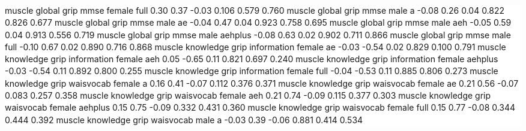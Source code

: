 muscle                   global                    grip                   mmse                    female     full                0.30                                     0.37                                 -0.03                                                  0.106                   0.579                 0.760
muscle                   global                    grip                   mmse                    male       a                   -0.08                                    0.26                                 0.04                                                   0.822                   0.826                 0.677
muscle                   global                    grip                   mmse                    male       ae                  -0.04                                    0.47                                 0.04                                                   0.923                   0.758                 0.695
muscle                   global                    grip                   mmse                    male       aeh                 -0.05                                    0.59                                 0.04                                                   0.913                   0.556                 0.719
muscle                   global                    grip                   mmse                    male       aehplus             -0.08                                    0.63                                 0.02                                                   0.902                   0.711                 0.866
muscle                   global                    grip                   mmse                    male       full                -0.10                                    0.67                                 0.02                                                   0.890                   0.716                 0.868
muscle                   knowledge                 grip                   information             female     ae                  -0.03                                    -0.54                                0.02                                                   0.829                   0.100                 0.791
muscle                   knowledge                 grip                   information             female     aeh                 0.05                                     -0.65                                0.11                                                   0.821                   0.697                 0.240
muscle                   knowledge                 grip                   information             female     aehplus             -0.03                                    -0.54                                0.11                                                   0.892                   0.800                 0.255
muscle                   knowledge                 grip                   information             female     full                -0.04                                    -0.53                                0.11                                                   0.885                   0.806                 0.273
muscle                   knowledge                 grip                   waisvocab               female     a                   0.16                                     0.41                                 -0.07                                                  0.112                   0.376                 0.371
muscle                   knowledge                 grip                   waisvocab               female     ae                  0.21                                     0.56                                 -0.07                                                  0.083                   0.257                 0.358
muscle                   knowledge                 grip                   waisvocab               female     aeh                 0.21                                     0.74                                 -0.09                                                  0.115                   0.377                 0.303
muscle                   knowledge                 grip                   waisvocab               female     aehplus             0.15                                     0.75                                 -0.09                                                  0.332                   0.431                 0.360
muscle                   knowledge                 grip                   waisvocab               female     full                0.15                                     0.77                                 -0.08                                                  0.344                   0.444                 0.392
muscle                   knowledge                 grip                   waisvocab               male       a                   -0.03                                    0.39                                 -0.06                                                  0.881                   0.414                 0.534